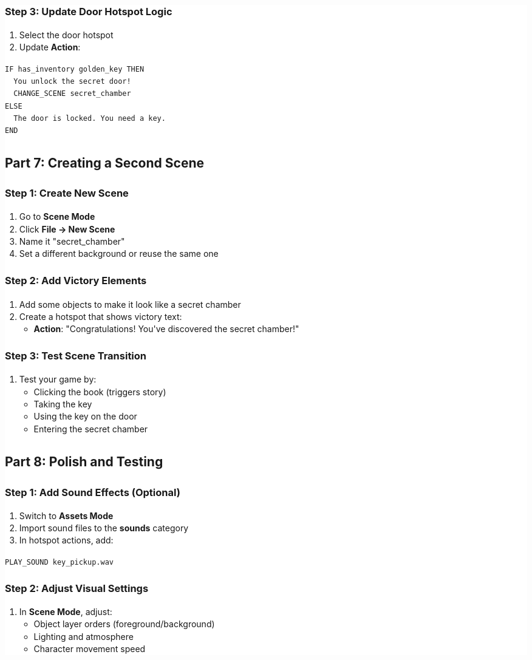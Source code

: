 ### Step 3: Update Door Hotspot Logic

1. Select the door hotspot
2. Update **Action**:
```
IF has_inventory golden_key THEN
  You unlock the secret door!
  CHANGE_SCENE secret_chamber
ELSE
  The door is locked. You need a key.
END
```

## Part 7: Creating a Second Scene

### Step 1: Create New Scene

1. Go to **Scene Mode**
2. Click **File → New Scene**
3. Name it "secret_chamber"
4. Set a different background or reuse the same one

### Step 2: Add Victory Elements

1. Add some objects to make it look like a secret chamber
2. Create a hotspot that shows victory text:
   - **Action**: "Congratulations! You've discovered the secret chamber!"

### Step 3: Test Scene Transition

1. Test your game by:
   - Clicking the book (triggers story)
   - Taking the key
   - Using the key on the door
   - Entering the secret chamber

## Part 8: Polish and Testing

### Step 1: Add Sound Effects (Optional)

1. Switch to **Assets Mode**
2. Import sound files to the **sounds** category
3. In hotspot actions, add:
```
PLAY_SOUND key_pickup.wav
```

### Step 2: Adjust Visual Settings

1. In **Scene Mode**, adjust:
   - Object layer orders (foreground/background)
   - Lighting and atmosphere
   - Character movement speed
